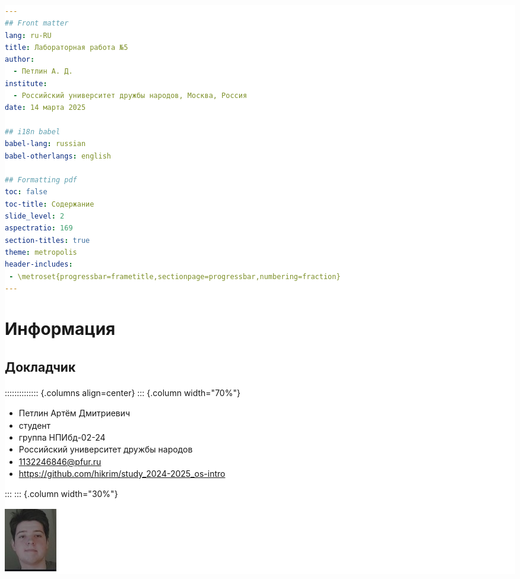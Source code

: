 ```yaml
---
## Front matter
lang: ru-RU
title: Лабораторная работа №5
author:
  - Петлин А. Д.
institute:
  - Российский университет дружбы народов, Москва, Россия
date: 14 марта 2025

## i18n babel
babel-lang: russian
babel-otherlangs: english

## Formatting pdf
toc: false
toc-title: Содержание
slide_level: 2
aspectratio: 169
section-titles: true
theme: metropolis
header-includes:
 - \metroset{progressbar=frametitle,sectionpage=progressbar,numbering=fraction}
---
```


# Информация

## Докладчик

:::::::::::::: {.columns align=center}
::: {.column width="70%"}

  * Петлин Артём Дмитриевич
  * студент
  * группа НПИбд-02-24
  * Российский университет дружбы народов
  * [1132246846@pfur.ru](mailto:1132246846@pfur.ru)
  * <https://github.com/hikrim/study_2024-2025_os-intro>

:::
::: {.column width="30%"}

![](./image/foto2.jpg)
